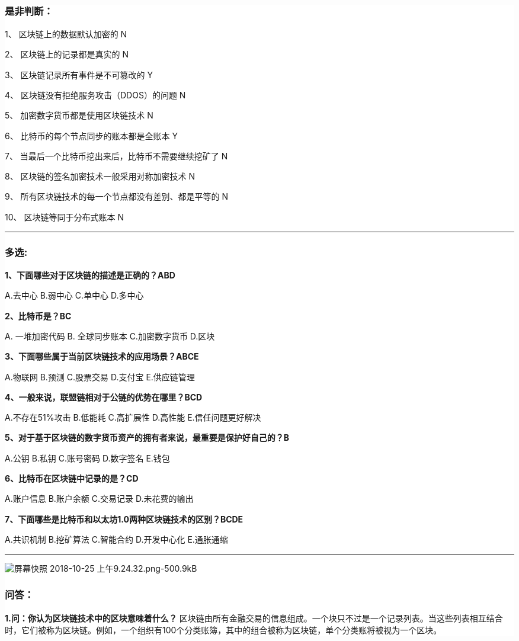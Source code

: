 

### 是非判断：

1、 区块链上的数据默认加密的 N

2、 区块链上的记录都是真实的 N

3、 区块链记录所有事件是不可篡改的 Y

4、 区块链没有拒绝服务攻击（DDOS）的问题 N

5、  加密数字货币都是使用区块链技术 N

6、  比特币的每个节点同步的账本都是全账本 Y

7、  当最后一个比特币挖出来后，比特币不需要继续挖矿了 N

8、  区块链的签名加密技术一般采用对称加密技术 N

9、  所有区块链技术的每一个节点都没有差别、都是平等的 N

10、 区块链等同于分布式账本 N

---


### 多选:

**1、下面哪些对于区块链的描述是正确的？ABD**

A.去中心 B.弱中心 C.单中心 D.多中心

**2、比特币是？BC**

A. 一堆加密代码 B. 全球同步账本  C.加密数字货币  D.区块


**3、下面哪些属于当前区块链技术的应用场景？ABCE**

A.物联网  B.预测  C.股票交易  D.支付宝  E.供应链管理

**4、一般来说，联盟链相对于公链的优势在哪里？BCD**

A.不存在51%攻击 B.低能耗 C.高扩展性 D.高性能  E.信任问题更好解决

**5、对于基于区块链的数字货币资产的拥有者来说，最重要是保护好自己的？B**

A.公钥  B.私钥  C.账号密码  D.数字签名  E.钱包

**6、比特币在区块链中记录的是？CD**

A.账户信息  B.账户余额  C.交易记录  D.未花费的输出

**7、下面哪些是比特币和以太坊1.0两种区块链技术的区别？BCDE**

A.共识机制  B.挖矿算法  C.智能合约  D.开发中心化  E.通胀通缩

---

![屏幕快照 2018-10-25 上午9.24.32.png-500.9kB][1]

### 问答：
**1.问：你认为区块链技术中的区块意味着什么？**
区块链由所有金融交易的信息组成。一个块只不过是一个记录列表。当这些列表相互结合时，它们被称为区块链。例如，一个组织有100个分类账簿，其中的组合被称为区块链，单个分类账将被视为一个区块。


  [1]: http://static.zybuluo.com/JackyJin/3hczedw7czli043manxjqey2/%E5%B1%8F%E5%B9%95%E5%BF%AB%E7%85%A7%202018-10-25%20%E4%B8%8A%E5%8D%889.24.32.png